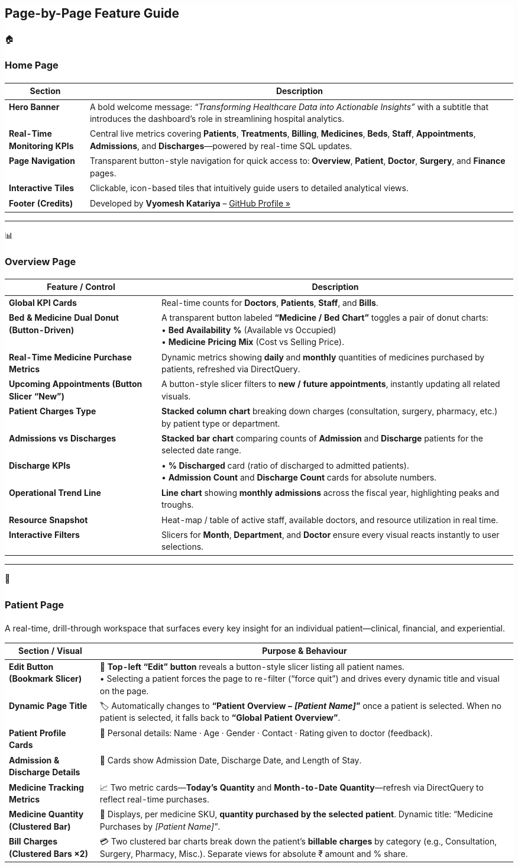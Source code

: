 
## Page-by-Page Feature Guide
🏠
### Home Page

| **Section**              | **Description**                                                                                          |
|--------------------------|----------------------------------------------------------------------------------------------------------|
| **Hero Banner**          | A bold welcome message: _“Transforming Healthcare Data into Actionable Insights”_ with a subtitle that introduces the dashboard’s role in streamlining hospital analytics. |
| **Real-Time Monitoring KPIs** | Central live metrics covering **Patients**, **Treatments**, **Billing**, **Medicines**, **Beds**, **Staff**, **Appointments**, **Admissions**, and **Discharges**—powered by real-time SQL updates. |
| **Page Navigation**      | Transparent button-style navigation for quick access to: **Overview**, **Patient**, **Doctor**, **Surgery**, and **Finance** pages. |
| **Interactive Tiles**    | Clickable, icon-based tiles that intuitively guide users to detailed analytical views. |
| **Footer (Credits)**     | Developed by **Vyomesh Katariya** – [GitHub Profile »](https://github.com/KatariyaVyomesh) |

---

📊
### Overview Page

| **Feature / Control**             | **Description**                                                                                                                                                           |
|-----------------------------------|---------------------------------------------------------------------------------------------------------------------------------------------------------------------------|
| **Global KPI Cards**              | Real-time counts for **Doctors**, **Patients**, **Staff**, and **Bills**.                                                                                                 |
| **Bed & Medicine Dual Donut (Button-Driven)** | A transparent button labeled **“Medicine / Bed Chart”** toggles a pair of donut charts:<br>• **Bed Availability %** (Available vs Occupied)<br>• **Medicine Pricing Mix** (Cost vs Selling Price). |
| **Real-Time Medicine Purchase Metrics** | Dynamic metrics showing **daily** and **monthly** quantities of medicines purchased by patients, refreshed via DirectQuery.                                            |
| **Upcoming Appointments (Button Slicer “New”)** | A button-style slicer filters to **new / future appointments**, instantly updating all related visuals.                                                                |
| **Patient Charges Type**          | **Stacked column chart** breaking down charges (consultation, surgery, pharmacy, etc.) by patient type or department.                                                    |
| **Admissions vs Discharges**      | **Stacked bar chart** comparing counts of **Admission** and **Discharge** patients for the selected date range.                                                         |
| **Discharge KPIs**                | • **% Discharged** card (ratio of discharged to admitted patients).<br>• **Admission Count** and **Discharge Count** cards for absolute numbers.                         |
| **Operational Trend Line**        | **Line chart** showing **monthly admissions** across the fiscal year, highlighting peaks and troughs.                                                                    |
| **Resource Snapshot**             | Heat-map / table of active staff, available doctors, and resource utilization in real time.                                                                               |
| **Interactive Filters**           | Slicers for **Month**, **Department**, and **Doctor** ensure every visual reacts instantly to user selections.                                                            |


---


🧍
### Patient Page

A real-time, drill-through workspace that surfaces every key insight for an individual patient—clinical, financial, and experiential.

| **Section / Visual**               | **Purpose & Behaviour**                                                                                                              |
|------------------------------------|--------------------------------------------------------------------------------------------------------------------------------------|
| **Edit Button (Bookmark Slicer)**  | 🔖 **Top-left “Edit” button** reveals a button-style slicer listing all patient names.<br>• Selecting a patient forces the page to re-filter (“force quit”) and drives every dynamic title and visual on the page. |
| **Dynamic Page Title**             | 🏷️ Automatically changes to **“Patient Overview – _[Patient Name]_”** once a patient is selected. When no patient is selected, it falls back to **“Global Patient Overview”**. |
| **Patient Profile Cards**          | 📇 Personal details: Name · Age · Gender · Contact · Rating given to doctor (feedback).                                              |
| **Admission & Discharge Details**  | 📅 Cards show Admission Date, Discharge Date, and Length of Stay.                                                                     |
| **Medicine Tracking Metrics**      | 📈 Two metric cards—**Today’s Quantity** and **Month-to-Date Quantity**—refresh via DirectQuery to reflect real-time purchases.       |
| **Medicine Quantity (Clustered Bar)** | 💊 Displays, per medicine SKU, **quantity purchased by the selected patient**. Dynamic title: “Medicine Purchases by _[Patient Name]_”. |
| **Bill Charges (Clustered Bars ×2)** | 💳 Two clustered bar charts break down the patient’s **billable charges** by category (e.g., Consultation, Surgery, Pharmacy, Misc.). Separate views for absolute ₹ amount and % share. |